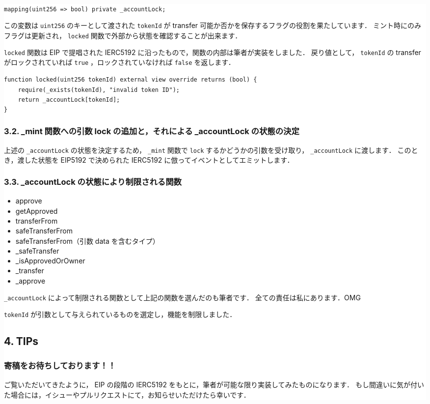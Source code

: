 ```solidity
mapping(uint256 => bool) private _accountLock;
```

この変数は `uint256` のキーとして渡された `tokenId` が transfer 可能か否かを保存するフラグの役割を果たしています．
ミント時にのみフラグは更新され， `locked` 関数で外部から状態を確認することが出来ます．

`locked` 関数は EIP で提唱された IERC5192 に沿ったもので，関数の内部は筆者が実装をしました．
戻り値として， `tokenId` の transfer がロックされていれば `true` ，ロックされていなければ `false` を返します．

```solidity
function locked(uint256 tokenId) external view override returns (bool) {
    require(_exists(tokenId), "invalid token ID");
    return _accountLock[tokenId];
}
```

### 3.2. \_mint 関数への引数 lock の追加と，それによる \_accountLock の状態の決定

上述の `_accountLock` の状態を決定するため， `_mint` 関数で `lock` するかどうかの引数を受け取り， `_accountLock` に渡します．
このとき，渡した状態を EIP5192 で決められた IERC5192 に倣ってイベントとしてエミットします．

### 3.3. \_accountLock の状態により制限される関数

- approve
- getApproved
- transferFrom
- safeTransferFrom
- safeTransferFrom（引数 data を含むタイプ）
- \_safeTransfer
- \_isApprovedOrOwner
- \_transfer
- \_approve

`_accountLock` によって制限される関数として上記の関数を選んだのも筆者です．
全ての責任は私にあります．OMG

`tokenId` が引数として与えられているものを選定し，機能を制限しました．

## 4. TIPs

### 寄稿をお待ちしております！！

ご覧いただいてきたように， EIP の段階の IERC5192 をもとに，筆者が可能な限り実装してみたものになります．
もし間違いに気が付いた場合には，イシューやプルリクエストにて，お知らせいただけたら幸いです．
